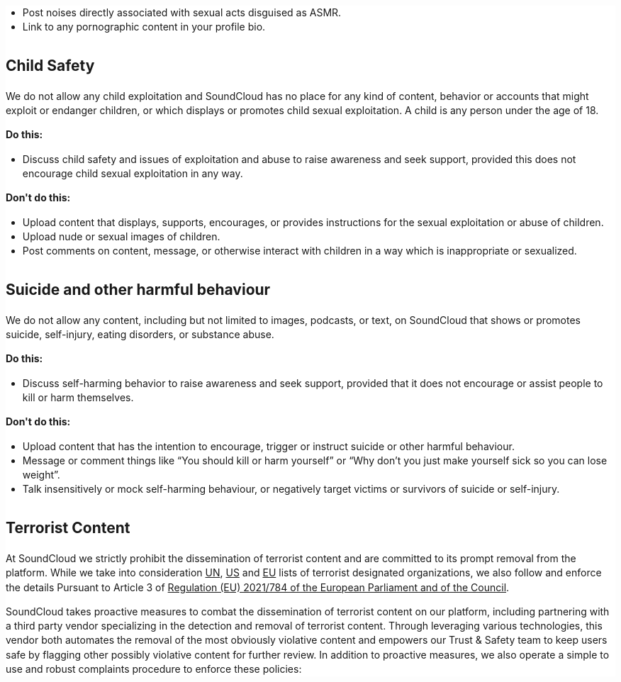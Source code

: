 * Post noises directly associated with sexual acts disguised as ASMR.
* Link to any pornographic content in your profile bio.

Child Safety
------------

We do not allow any child exploitation and SoundCloud has no place for any kind of content, behavior or accounts that might exploit or endanger children, or which displays or promotes child sexual exploitation. A child is any person under the age of 18.

**Do this:**

* Discuss child safety and issues of exploitation and abuse to raise awareness and seek support, provided this does not encourage child sexual exploitation in any way.

**Don't do this:**

* Upload content that displays, supports, encourages, or provides instructions for the sexual exploitation or abuse of children.
* Upload nude or sexual images of children.
* Post comments on content, message, or otherwise interact with children in a way which is inappropriate or sexualized.

Suicide and other harmful behaviour
-----------------------------------

We do not allow any content, including but not limited to images, podcasts, or text, on SoundCloud that shows or promotes suicide, self-injury, eating disorders, or substance abuse.

**Do this:**

* Discuss self-harming behavior to raise awareness and seek support, provided that it does not encourage or assist people to kill or harm themselves.

**Don't do this:**

* Upload content that has the intention to encourage, trigger or instruct suicide or other harmful behaviour.
* Message or comment things like “You should kill or harm yourself” or “Why don’t you just make yourself sick so you can lose weight”.
* Talk insensitively or mock self-harming behaviour, or negatively target victims or survivors of suicide or self-injury.

Terrorist Content
-----------------

At SoundCloud we strictly prohibit the dissemination of terrorist content and are committed to its prompt removal from the platform. While we take into consideration [UN](https://www.un.org/securitycouncil/sanctions/information), [US](https://www.state.gov/foreign-terrorist-organizations/) and [EU](https://eur-lex.europa.eu/legal-content/EN/TXT/HTML/?uri=OJ:L:2022:025:FULL) lists of terrorist designated organizations, we also follow and enforce the details Pursuant to Article 3 of [Regulation (EU) 2021/784 of the European Parliament and of the Council](https://eur-lex.europa.eu/legal-content/EN/TXT/PDF/?uri=CELEX:32017L0541&from=EN).

SoundCloud takes proactive measures to combat the dissemination of terrorist content on our platform, including partnering with a third party vendor specializing in the detection and removal of terrorist content. Through leveraging various technologies, this vendor both automates the removal of the most obviously violative content and empowers our Trust & Safety team to keep users safe by flagging other possibly violative content for further review. In addition to proactive measures, we also operate a simple to use and robust complaints procedure to enforce these policies:
